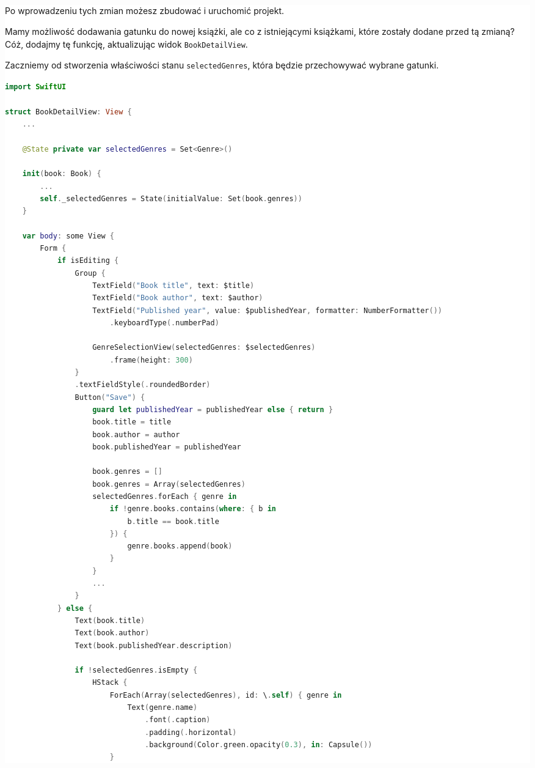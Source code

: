 Po wprowadzeniu tych zmian możesz zbudować i uruchomić projekt.

Mamy możliwość dodawania gatunku do nowej książki, ale co z istniejącymi książkami, które zostały dodane przed tą zmianą? Cóż, dodajmy tę funkcję, aktualizując widok `BookDetailView`.

Zaczniemy od stworzenia właściwości stanu `selectedGenres`, która będzie przechowywać wybrane gatunki.

```swift
import SwiftUI

struct BookDetailView: View {
    ...
    
    @State private var selectedGenres = Set<Genre>()

    init(book: Book) {
        ...
        self._selectedGenres = State(initialValue: Set(book.genres))
    }
    
    var body: some View {
        Form {
            if isEditing {
                Group {
                    TextField("Book title", text: $title)
                    TextField("Book author", text: $author)
                    TextField("Published year", value: $publishedYear, formatter: NumberFormatter())
                        .keyboardType(.numberPad)
                    
                    GenreSelectionView(selectedGenres: $selectedGenres)
                        .frame(height: 300)
                }
                .textFieldStyle(.roundedBorder)
                Button("Save") {
                    guard let publishedYear = publishedYear else { return }
                    book.title = title
                    book.author = author
                    book.publishedYear = publishedYear
                    
                    book.genres = []
                    book.genres = Array(selectedGenres)
                    selectedGenres.forEach { genre in
                        if !genre.books.contains(where: { b in
                            b.title == book.title
                        }) {
                            genre.books.append(book)
                        }
                    }
                    ...
                }
            } else {
                Text(book.title)
                Text(book.author)
                Text(book.publishedYear.description)

                if !selectedGenres.isEmpty {
                    HStack {
                        ForEach(Array(selectedGenres), id: \.self) { genre in
                            Text(genre.name)
                                .font(.caption)
                                .padding(.horizontal)
                                .background(Color.green.opacity(0.3), in: Capsule())
                        }
```